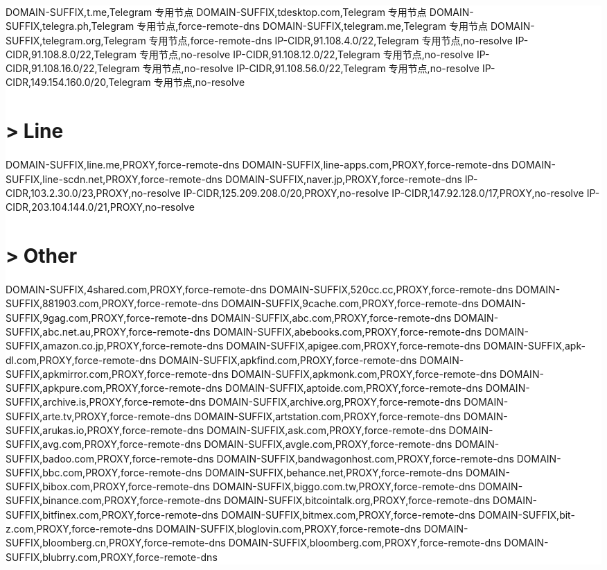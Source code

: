 DOMAIN-SUFFIX,t.me,Telegram 专用节点
DOMAIN-SUFFIX,tdesktop.com,Telegram 专用节点
DOMAIN-SUFFIX,telegra.ph,Telegram 专用节点,force-remote-dns
DOMAIN-SUFFIX,telegram.me,Telegram 专用节点
DOMAIN-SUFFIX,telegram.org,Telegram 专用节点,force-remote-dns
IP-CIDR,91.108.4.0/22,Telegram 专用节点,no-resolve
IP-CIDR,91.108.8.0/22,Telegram 专用节点,no-resolve
IP-CIDR,91.108.12.0/22,Telegram 专用节点,no-resolve
IP-CIDR,91.108.16.0/22,Telegram 专用节点,no-resolve
IP-CIDR,91.108.56.0/22,Telegram 专用节点,no-resolve
IP-CIDR,149.154.160.0/20,Telegram 专用节点,no-resolve
# > Line
DOMAIN-SUFFIX,line.me,PROXY,force-remote-dns
DOMAIN-SUFFIX,line-apps.com,PROXY,force-remote-dns
DOMAIN-SUFFIX,line-scdn.net,PROXY,force-remote-dns
DOMAIN-SUFFIX,naver.jp,PROXY,force-remote-dns
IP-CIDR,103.2.30.0/23,PROXY,no-resolve
IP-CIDR,125.209.208.0/20,PROXY,no-resolve
IP-CIDR,147.92.128.0/17,PROXY,no-resolve
IP-CIDR,203.104.144.0/21,PROXY,no-resolve
# > Other
DOMAIN-SUFFIX,4shared.com,PROXY,force-remote-dns
DOMAIN-SUFFIX,520cc.cc,PROXY,force-remote-dns
DOMAIN-SUFFIX,881903.com,PROXY,force-remote-dns
DOMAIN-SUFFIX,9cache.com,PROXY,force-remote-dns
DOMAIN-SUFFIX,9gag.com,PROXY,force-remote-dns
DOMAIN-SUFFIX,abc.com,PROXY,force-remote-dns
DOMAIN-SUFFIX,abc.net.au,PROXY,force-remote-dns
DOMAIN-SUFFIX,abebooks.com,PROXY,force-remote-dns
DOMAIN-SUFFIX,amazon.co.jp,PROXY,force-remote-dns
DOMAIN-SUFFIX,apigee.com,PROXY,force-remote-dns
DOMAIN-SUFFIX,apk-dl.com,PROXY,force-remote-dns
DOMAIN-SUFFIX,apkfind.com,PROXY,force-remote-dns
DOMAIN-SUFFIX,apkmirror.com,PROXY,force-remote-dns
DOMAIN-SUFFIX,apkmonk.com,PROXY,force-remote-dns
DOMAIN-SUFFIX,apkpure.com,PROXY,force-remote-dns
DOMAIN-SUFFIX,aptoide.com,PROXY,force-remote-dns
DOMAIN-SUFFIX,archive.is,PROXY,force-remote-dns
DOMAIN-SUFFIX,archive.org,PROXY,force-remote-dns
DOMAIN-SUFFIX,arte.tv,PROXY,force-remote-dns
DOMAIN-SUFFIX,artstation.com,PROXY,force-remote-dns
DOMAIN-SUFFIX,arukas.io,PROXY,force-remote-dns
DOMAIN-SUFFIX,ask.com,PROXY,force-remote-dns
DOMAIN-SUFFIX,avg.com,PROXY,force-remote-dns
DOMAIN-SUFFIX,avgle.com,PROXY,force-remote-dns
DOMAIN-SUFFIX,badoo.com,PROXY,force-remote-dns
DOMAIN-SUFFIX,bandwagonhost.com,PROXY,force-remote-dns
DOMAIN-SUFFIX,bbc.com,PROXY,force-remote-dns
DOMAIN-SUFFIX,behance.net,PROXY,force-remote-dns
DOMAIN-SUFFIX,bibox.com,PROXY,force-remote-dns
DOMAIN-SUFFIX,biggo.com.tw,PROXY,force-remote-dns
DOMAIN-SUFFIX,binance.com,PROXY,force-remote-dns
DOMAIN-SUFFIX,bitcointalk.org,PROXY,force-remote-dns
DOMAIN-SUFFIX,bitfinex.com,PROXY,force-remote-dns
DOMAIN-SUFFIX,bitmex.com,PROXY,force-remote-dns
DOMAIN-SUFFIX,bit-z.com,PROXY,force-remote-dns
DOMAIN-SUFFIX,bloglovin.com,PROXY,force-remote-dns
DOMAIN-SUFFIX,bloomberg.cn,PROXY,force-remote-dns
DOMAIN-SUFFIX,bloomberg.com,PROXY,force-remote-dns
DOMAIN-SUFFIX,blubrry.com,PROXY,force-remote-dns